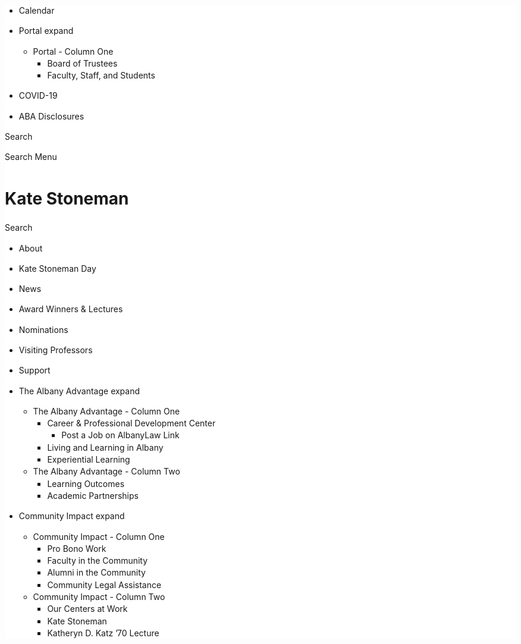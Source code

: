   * Calendar

  * Portal expand

    * Portal - Column One
      * Board of Trustees
      * Faculty, Staff, and Students

  * COVID-19

  * ABA Disclosures




Search

Search Menu

#  Kate Stoneman 

Search

  * About

  * Kate Stoneman Day

  * News

  * Award Winners & Lectures

  * Nominations

  * Visiting Professors

  * Support




  * The Albany Advantage expand

    * The Albany Advantage - Column One
      * Career & Professional Development Center
        * Post a Job on AlbanyLaw Link
      * Living and Learning in Albany
      * Experiential Learning
    * The Albany Advantage - Column Two
      * Learning Outcomes
      * Academic Partnerships

  * Community Impact expand

    * Community Impact - Column One
      * Pro Bono Work
      * Faculty in the Community
      * Alumni in the Community
      * Community Legal Assistance
    * Community Impact - Column Two
      * Our Centers at Work
      * Kate Stoneman
      * Katheryn D. Katz ’70 Lecture

